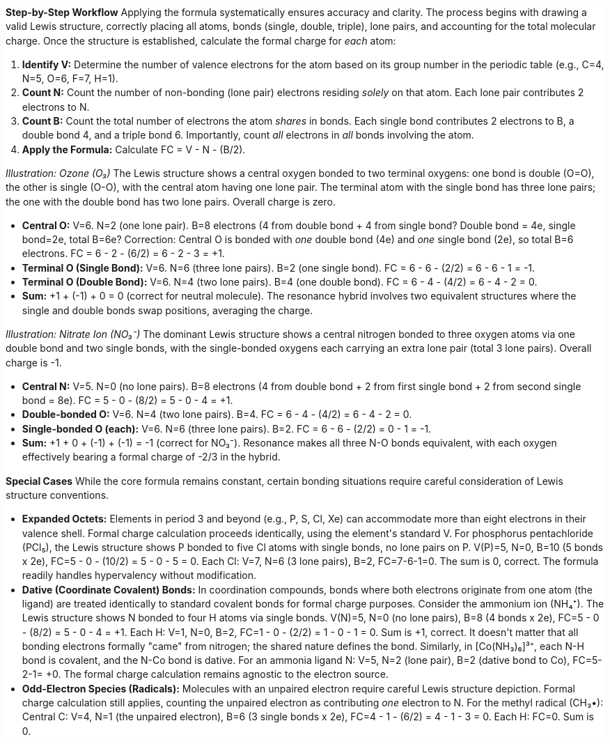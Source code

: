 **Step-by-Step Workflow**
Applying the formula systematically ensures accuracy and clarity. The process begins with drawing a valid Lewis structure, correctly placing all atoms, bonds (single, double, triple), lone pairs, and accounting for the total molecular charge. Once the structure is established, calculate the formal charge for *each* atom:
1.  **Identify V:** Determine the number of valence electrons for the atom based on its group number in the periodic table (e.g., C=4, N=5, O=6, F=7, H=1).
2.  **Count N:** Count the number of non-bonding (lone pair) electrons residing *solely* on that atom. Each lone pair contributes 2 electrons to N.
3.  **Count B:** Count the total number of electrons the atom *shares* in bonds. Each single bond contributes 2 electrons to B, a double bond 4, and a triple bond 6. Importantly, count *all* electrons in *all* bonds involving the atom.
4.  **Apply the Formula:** Calculate FC = V - N - (B/2).

*Illustration: Ozone (O₃)*
The Lewis structure shows a central oxygen bonded to two terminal oxygens: one bond is double (O=O), the other is single (O-O), with the central atom having one lone pair. The terminal atom with the single bond has three lone pairs; the one with the double bond has two lone pairs. Overall charge is zero.
*   **Central O:** V=6. N=2 (one lone pair). B=8 electrons (4 from double bond + 4 from single bond? Double bond = 4e, single bond=2e, total B=6e? Correction: Central O is bonded with *one* double bond (4e) and *one* single bond (2e), so total B=6 electrons. FC = 6 - 2 - (6/2) = 6 - 2 - 3 = +1.
*   **Terminal O (Single Bond):** V=6. N=6 (three lone pairs). B=2 (one single bond). FC = 6 - 6 - (2/2) = 6 - 6 - 1 = -1.
*   **Terminal O (Double Bond):** V=6. N=4 (two lone pairs). B=4 (one double bond). FC = 6 - 4 - (4/2) = 6 - 4 - 2 = 0.
*   **Sum:** +1 + (-1) + 0 = 0 (correct for neutral molecule). The resonance hybrid involves two equivalent structures where the single and double bonds swap positions, averaging the charge.

*Illustration: Nitrate Ion (NO₃⁻)*
The dominant Lewis structure shows a central nitrogen bonded to three oxygen atoms via one double bond and two single bonds, with the single-bonded oxygens each carrying an extra lone pair (total 3 lone pairs). Overall charge is -1.
*   **Central N:** V=5. N=0 (no lone pairs). B=8 electrons (4 from double bond + 2 from first single bond + 2 from second single bond = 8e). FC = 5 - 0 - (8/2) = 5 - 0 - 4 = +1.
*   **Double-bonded O:** V=6. N=4 (two lone pairs). B=4. FC = 6 - 4 - (4/2) = 6 - 4 - 2 = 0.
*   **Single-bonded O (each):** V=6. N=6 (three lone pairs). B=2. FC = 6 - 6 - (2/2) = 0 - 1 = -1.
*   **Sum:** +1 + 0 + (-1) + (-1) = -1 (correct for NO₃⁻). Resonance makes all three N-O bonds equivalent, with each oxygen effectively bearing a formal charge of -2/3 in the hybrid.

**Special Cases**
While the core formula remains constant, certain bonding situations require careful consideration of Lewis structure conventions.
*   **Expanded Octets:** Elements in period 3 and beyond (e.g., P, S, Cl, Xe) can accommodate more than eight electrons in their valence shell. Formal charge calculation proceeds identically, using the element's standard V. For phosphorus pentachloride (PCl₅), the Lewis structure shows P bonded to five Cl atoms with single bonds, no lone pairs on P. V(P)=5, N=0, B=10 (5 bonds x 2e), FC=5 - 0 - (10/2) = 5 - 0 - 5 = 0. Each Cl: V=7, N=6 (3 lone pairs), B=2, FC=7-6-1=0. The sum is 0, correct. The formula readily handles hypervalency without modification.
*   **Dative (Coordinate Covalent) Bonds:** In coordination compounds, bonds where both electrons originate from one atom (the ligand) are treated identically to standard covalent bonds for formal charge purposes. Consider the ammonium ion (NH₄⁺). The Lewis structure shows N bonded to four H atoms via single bonds. V(N)=5, N=0 (no lone pairs), B=8 (4 bonds x 2e), FC=5 - 0 - (8/2) = 5 - 0 - 4 = +1. Each H: V=1, N=0, B=2, FC=1 - 0 - (2/2) = 1 - 0 - 1 = 0. Sum is +1, correct. It doesn't matter that all bonding electrons formally "came" from nitrogen; the shared nature defines the bond. Similarly, in [Co(NH₃)₆]³⁺, each N-H bond is covalent, and the N-Co bond is dative. For an ammonia ligand N: V=5, N=2 (lone pair), B=2 (dative bond to Co), FC=5-2-1= +0. The formal charge calculation remains agnostic to the electron source.
*   **Odd-Electron Species (Radicals):** Molecules with an unpaired electron require careful Lewis structure depiction. Formal charge calculation still applies, counting the unpaired electron as contributing *one* electron to N. For the methyl radical (CH₃•): Central C: V=4, N=1 (the unpaired electron), B=6 (3 single bonds x 2e), FC=4 - 1 - (6/2) = 4 - 1 - 3 = 0. Each H: FC=0. Sum is 0.
